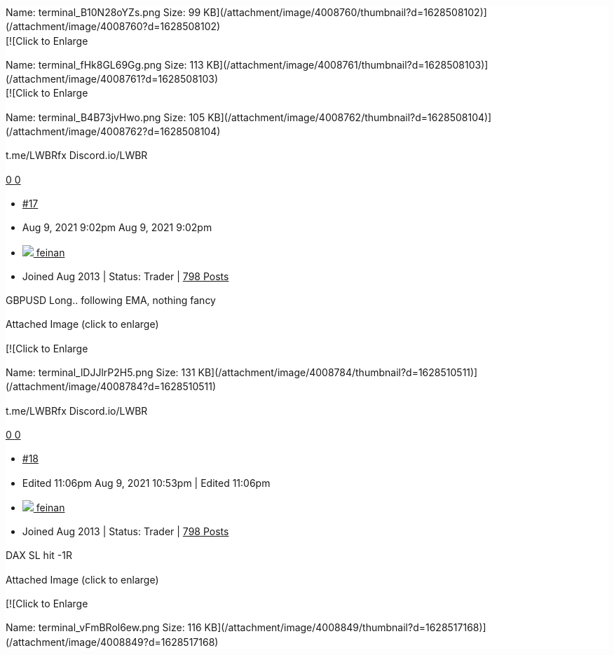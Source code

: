 Name: terminal_B10N28oYZs.png
Size: 99 KB](/attachment/image/4008760/thumbnail?d=1628508102)](/attachment/image/4008760?d=1628508102)   
[![Click to Enlarge

Name: terminal_fHk8GL69Gg.png
Size: 113 KB](/attachment/image/4008761/thumbnail?d=1628508103)](/attachment/image/4008761?d=1628508103)   
[![Click to Enlarge

Name: terminal_B4B73jvHwo.png
Size: 105 KB](/attachment/image/4008762/thumbnail?d=1628508104)](/attachment/image/4008762?d=1628508104)   

t.me/LWBRfx Discord.io/LWBR

[0 ](javascript:void\(0\);) [0 ](javascript:void\(0\);)

  * [#17](/thread/post/13660435#post13660435 "Post Permalink")

  * Aug 9, 2021 9:02pm  Aug 9, 2021 9:02pm 

  * [![](https://assets.faireconomy.media/nfs/customavatars/thumbs/medium/avatar348254_17.gif) feinan](feinan)

  * Joined Aug 2013 | Status: Trader | [798 Posts](/search?do=process&provider=Member&searchuser=348254)

GBPUSD Long.. following EMA, nothing fancy 

Attached Image (click to enlarge)

[![Click to Enlarge

Name: terminal_lDJJlrP2H5.png
Size: 131 KB](/attachment/image/4008784/thumbnail?d=1628510511)](/attachment/image/4008784?d=1628510511)   

t.me/LWBRfx Discord.io/LWBR

[0 ](javascript:void\(0\);) [0 ](javascript:void\(0\);)

  * [#18](/thread/post/13660556#post13660556 "Post Permalink")

  * Edited 11:06pm  Aug 9, 2021 10:53pm | Edited 11:06pm 

  * [![](https://assets.faireconomy.media/nfs/customavatars/thumbs/medium/avatar348254_17.gif) feinan](feinan)

  * Joined Aug 2013 | Status: Trader | [798 Posts](/search?do=process&provider=Member&searchuser=348254)

DAX SL hit -1R

Attached Image (click to enlarge)

[![Click to Enlarge

Name: terminal_vFmBRol6ew.png
Size: 116 KB](/attachment/image/4008849/thumbnail?d=1628517168)](/attachment/image/4008849?d=1628517168)   
